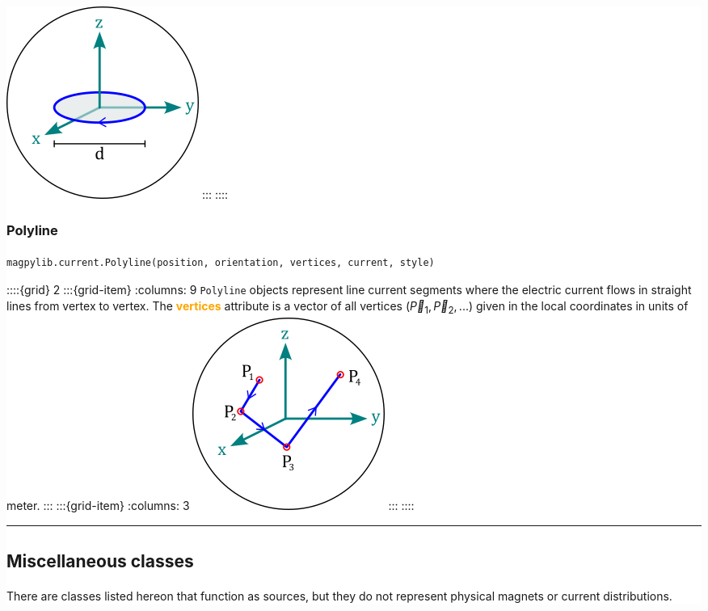 ![](../../_static/images/docu_classes_init_loop.png)
:::
::::

### Polyline
```python
magpylib.current.Polyline(position, orientation, vertices, current, style)
```

::::{grid} 2
:::{grid-item}
:columns: 9
`Polyline` objects represent line current segments where the electric current flows in straight lines from vertex to vertex. The <span style="color: orange">**vertices**</span> attribute is a vector of all vertices $(\vec{P}_1, \vec{P}_2, ...)$ given in the local coordinates in units of meter.
:::
:::{grid-item}
:columns: 3
![](../../_static/images/docu_classes_init_line.png)
:::
::::

---------------------------------------------

## Miscellaneous classes

There are classes listed hereon that function as sources, but they do not represent physical magnets or current distributions.
